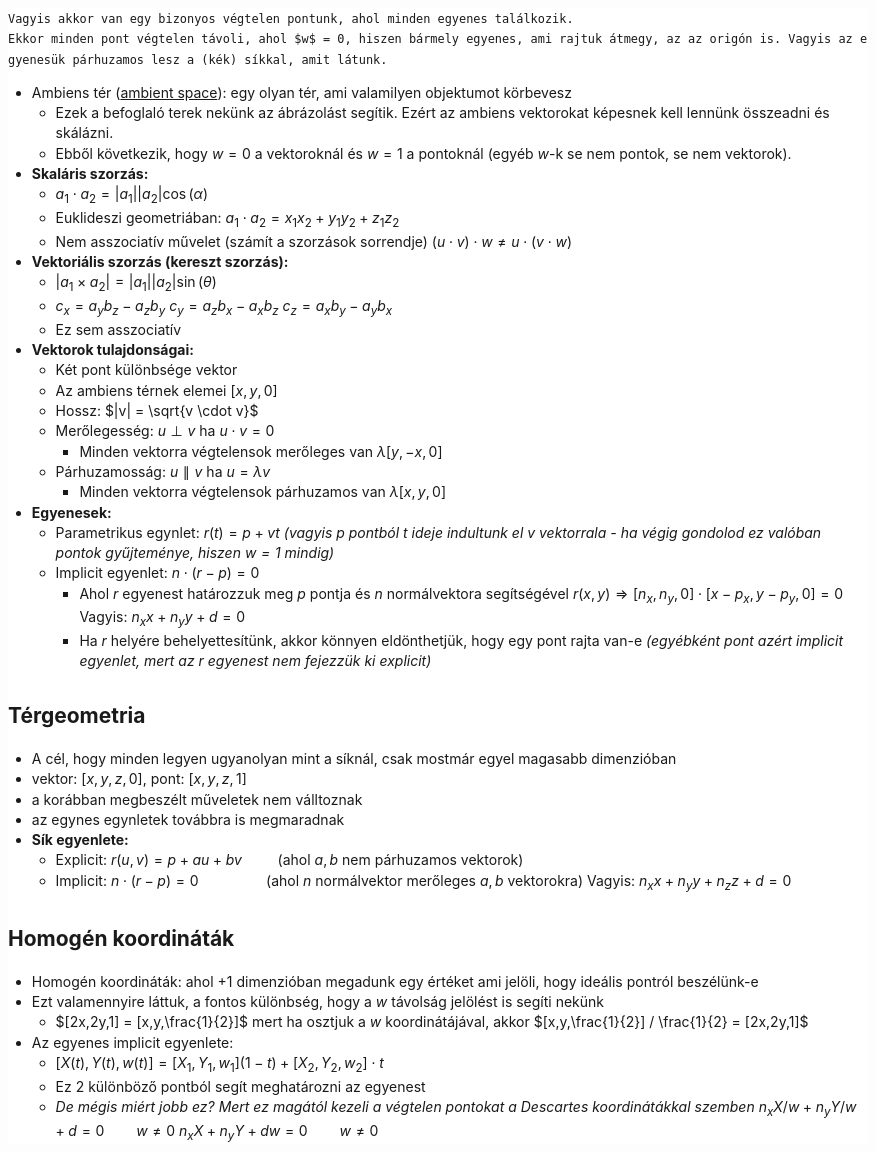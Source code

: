     Vagyis akkor van egy bizonyos végtelen pontunk, ahol minden egyenes találkozik.
    Ekkor minden pont végtelen távoli, ahol $w$ = 0, hiszen bármely egyenes, ami rajtuk átmegy, az az origón is. Vagyis az egyenesük párhuzamos lesz a (kék) síkkal, amit látunk.
- Ambiens tér ([ambient space](https://en.wikipedia.org/wiki/Ambient_space_(mathematics))): egy olyan tér, ami valamilyen objektumot körbevesz
    - Ezek a befoglaló terek nekünk az ábrázolást segítik. Ezért az ambiens vektorokat képesnek kell lennünk összeadni és skálázni.
    - Ebből következik, hogy $w=0$ a vektoroknál és $w=1$ a pontoknál (egyéb $w$-k se nem pontok, se nem vektorok).
- **Skaláris szorzás:**
    - $a_1 \cdot a_2 = |a_1| |a_2| \cos(\alpha)$
    - Euklideszi geometriában: $a_1 \cdot a_2 = x_1 x_2 + y_1 y_2 + z_1 z_2$
    - Nem asszociatív művelet (számít a szorzások sorrendje)
    $(u \cdot v) \cdot w \neq u \cdot (v \cdot w)$
- **Vektoriális szorzás (kereszt szorzás):**
    - $|a_1 \times a_2 | = |a_1| |a_2| \sin(\theta)$
    - $c_x = a_y b_z - a_z b_y$
      $c_y = a_z b_x - a_x b_z$
      $c_z = a_x b_y - a_y b_x$
    - Ez sem asszociatív
- **Vektorok tulajdonságai:**
    - Két pont különbsége vektor
    - Az ambiens térnek elemei $[x,y,0]$
    - Hossz: $|v| = \sqrt{v \cdot v}$
    - Merőlegesség: $u \perp v$ ha $u \cdot v = 0$
        - Minden vektorra végtelensok merőleges van $\lambda [y, -x, 0]$
    - Párhuzamosság: $u \parallel v$ ha $u = \lambda v$
        - Minden vektorra végtelensok párhuzamos van $\lambda [x, y, 0]$
- **Egyenesek:**
    - Parametrikus egynlet: $r(t) = p + vt$
    *(vagyis p pontból t ideje indultunk el v vektorrala - ha végig gondolod ez valóban pontok gyűjteménye, hiszen $w=1$ mindig)*
    - Implicit egyenlet: $n \cdot (r - p) = 0$
        - Ahol $r$ egyenest határozzuk meg $p$ pontja és $n$ normálvektora segítségével
        $r(x,y) \Rightarrow [n_x, n_y, 0] \cdot [x - p_x, y - p_y, 0] = 0$
        Vagyis: $n_x x + n_y y + d = 0$
        - Ha $r$ helyére behelyettesítünk, akkor könnyen eldönthetjük, hogy egy pont rajta van-e
        *(egyébként pont azért implicit egyenlet, mert az r egyenest nem fejezzük ki explicit)*

## Térgeometria
- A cél, hogy minden legyen ugyanolyan mint a síknál, csak mostmár egyel magasabb dimenzióban
- vektor: $[x,y,z,0]$, pont: $[x,y,z,1]$
- a korábban megbeszélt műveletek nem válltoznak 
- az egynes egynletek továbbra is megmaradnak
- **Sík egyenlete:** 
    - Explicit: $r(u,v) = p + au + bv \qquad$ (ahol $a, b$ nem párhuzamos vektorok)
    - Implicit: $n \cdot (r-p) = 0 \qquad \qquad$ (ahol $n$ normálvektor merőleges $a, b$ vektorokra)
    Vagyis: $n_x x + n_y y + n_z z + d = 0$

## Homogén koordináták
- Homogén koordináták: ahol +1 dimenzióban megadunk egy értéket ami jelöli, hogy ideális pontról beszélünk-e
- Ezt valamennyire láttuk, a fontos különbség, hogy a $w$ távolság jelölést is segíti nekünk
    - $[2x,2y,1] = [x,y,\frac{1}{2}]$
    mert ha osztjuk a $w$ koordinátájával, akkor $[x,y,\frac{1}{2}] / \frac{1}{2} = [2x,2y,1]$
- Az egyenes implicit egyenlete:
    - $[X(t),Y(t),w(t)] = [X_1,Y_1,w_1](1-t) + [X_2, Y_2,w_2] \cdot t$
    - Ez 2 különböző pontból segít meghatározni az egyenest
    - *De mégis miért jobb ez? Mert ez magától kezeli a végtelen pontokat a Descartes koordinátákkal szemben*
    $n_x X / w + n_y Y / w + d = 0 \qquad w \neq 0$
    $n_x X + n_y Y + dw = 0\qquad w \neq 0$